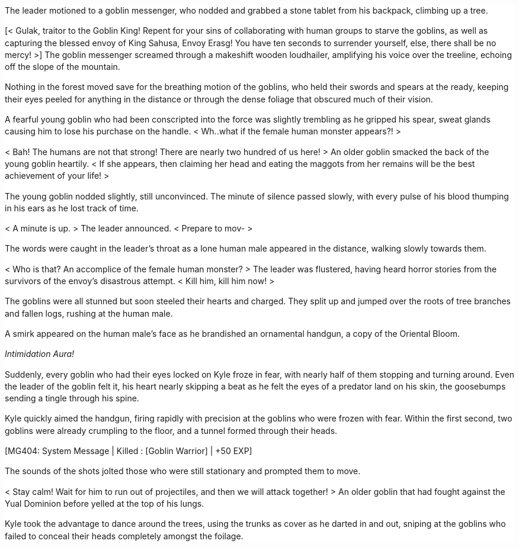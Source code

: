 The leader motioned to a goblin messenger, who nodded and grabbed a stone tablet from his backpack, climbing up a tree.

[< Gulak, traitor to the Goblin King! Repent for your sins of collaborating with human groups to starve the goblins, as well as capturing the blessed envoy of King Sahusa, Envoy Erasg! You have ten seconds to surrender yourself, else, there shall be no mercy! >] The goblin messenger screamed through a makeshift wooden loudhailer, amplifying his voice over the treeline, echoing off the slope of the mountain.

Nothing in the forest moved save for the breathing motion of the goblins, who held their swords and spears at the ready, keeping their eyes peeled for anything in the distance or through the dense foliage that obscured much of their vision.

A fearful young goblin who had been conscripted into the force was slightly trembling as he gripped his spear, sweat glands causing him to lose his purchase on the handle. < Wh..what if the female human monster appears?! >

< Bah! The humans are not that strong! There are nearly two hundred of us here! > An older goblin smacked the back of the young goblin heartily. < If she appears, then claiming her head and eating the maggots from her remains will be the best achievement of your life! >

The young goblin nodded slightly, still unconvinced. The minute of silence passed slowly, with every pulse of his blood thumping in his ears as he lost track of time.

< A minute is up. > The leader announced. < Prepare to mov- >

The words were caught in the leader’s throat as a lone human male appeared in the distance, walking slowly towards them.

< Who is that? An accomplice of the female human monster? > The leader was flustered, having heard horror stories from the survivors of the envoy’s disastrous attempt. < Kill him, kill him now! >

The goblins were all stunned but soon steeled their hearts and charged. They split up and jumped over the roots of tree branches and fallen logs, rushing at the human male.

A smirk appeared on the human male’s face as he brandished an ornamental handgun, a copy of the Oriental Bloom.

*Intimidation Aura!*

Suddenly, every goblin who had their eyes locked on Kyle froze in fear, with nearly half of them stopping and turning around. Even the leader of the goblin felt it, his heart nearly skipping a beat as he felt the eyes of a predator land on his skin, the goosebumps sending a tingle through his spine.

Kyle quickly aimed the handgun, firing rapidly with precision at the goblins who were frozen with fear. Within the first second, two goblins were already crumpling to the floor, and a tunnel formed through their heads.

[MG404: System Message | Killed : [Goblin Warrior] | +50 EXP]

The sounds of the shots jolted those who were still stationary and prompted them to move.

< Stay calm! Wait for him to run out of projectiles, and then we will attack together! > An older goblin that had fought against the Yual Dominion before yelled at the top of his lungs.

Kyle took the advantage to dance around the trees, using the trunks as cover as he darted in and out, sniping at the goblins who failed to conceal their heads completely amongst the foilage.
